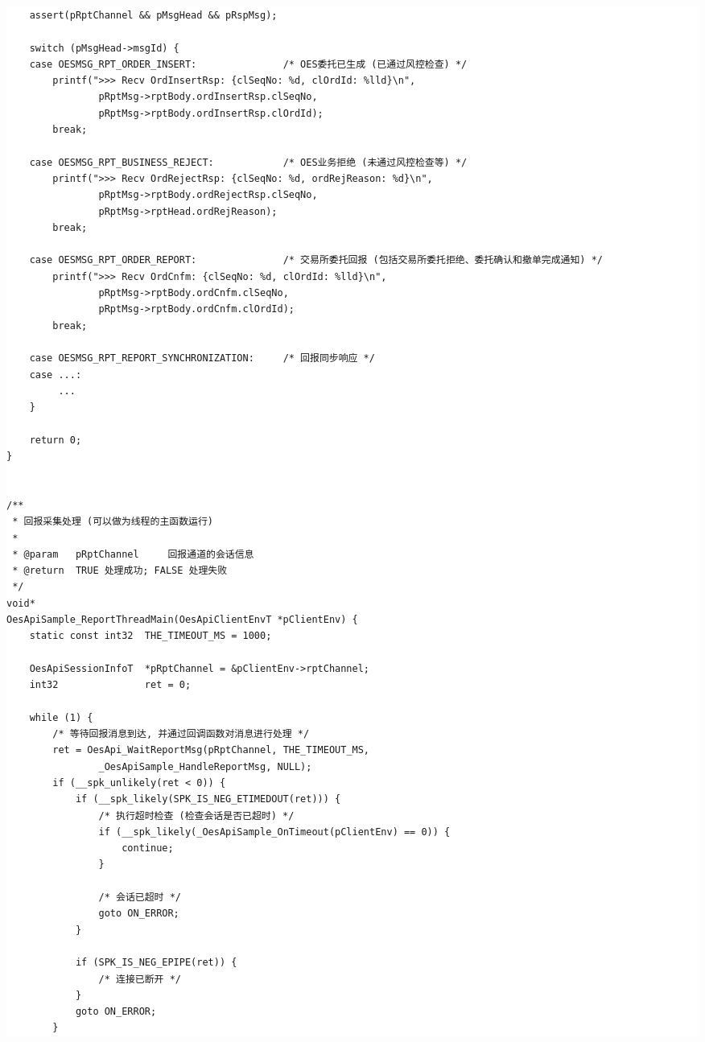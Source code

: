 ~~~{.c}
    assert(pRptChannel && pMsgHead && pRspMsg);

    switch (pMsgHead->msgId) {
    case OESMSG_RPT_ORDER_INSERT:               /* OES委托已生成 (已通过风控检查) */
        printf(">>> Recv OrdInsertRsp: {clSeqNo: %d, clOrdId: %lld}\n",
                pRptMsg->rptBody.ordInsertRsp.clSeqNo,
                pRptMsg->rptBody.ordInsertRsp.clOrdId);
        break;

    case OESMSG_RPT_BUSINESS_REJECT:            /* OES业务拒绝 (未通过风控检查等) */
        printf(">>> Recv OrdRejectRsp: {clSeqNo: %d, ordRejReason: %d}\n",
                pRptMsg->rptBody.ordRejectRsp.clSeqNo,
                pRptMsg->rptHead.ordRejReason);
        break;

    case OESMSG_RPT_ORDER_REPORT:               /* 交易所委托回报 (包括交易所委托拒绝、委托确认和撤单完成通知) */
        printf(">>> Recv OrdCnfm: {clSeqNo: %d, clOrdId: %lld}\n",
                pRptMsg->rptBody.ordCnfm.clSeqNo,
                pRptMsg->rptBody.ordCnfm.clOrdId);
        break;

    case OESMSG_RPT_REPORT_SYNCHRONIZATION:     /* 回报同步响应 */
    case ...:
         ...
    }

    return 0;
}


/**
 * 回报采集处理 (可以做为线程的主函数运行)
 *
 * @param   pRptChannel     回报通道的会话信息
 * @return  TRUE 处理成功; FALSE 处理失败
 */
void*
OesApiSample_ReportThreadMain(OesApiClientEnvT *pClientEnv) {
    static const int32  THE_TIMEOUT_MS = 1000;

    OesApiSessionInfoT  *pRptChannel = &pClientEnv->rptChannel;
    int32               ret = 0;

    while (1) {
        /* 等待回报消息到达, 并通过回调函数对消息进行处理 */
        ret = OesApi_WaitReportMsg(pRptChannel, THE_TIMEOUT_MS,
                _OesApiSample_HandleReportMsg, NULL);
        if (__spk_unlikely(ret < 0)) {
            if (__spk_likely(SPK_IS_NEG_ETIMEDOUT(ret))) {
                /* 执行超时检查 (检查会话是否已超时) */
                if (__spk_likely(_OesApiSample_OnTimeout(pClientEnv) == 0)) {
                    continue;
                }

                /* 会话已超时 */
                goto ON_ERROR;
            }

            if (SPK_IS_NEG_EPIPE(ret)) {
                /* 连接已断开 */
            }
            goto ON_ERROR;
        }
~~~